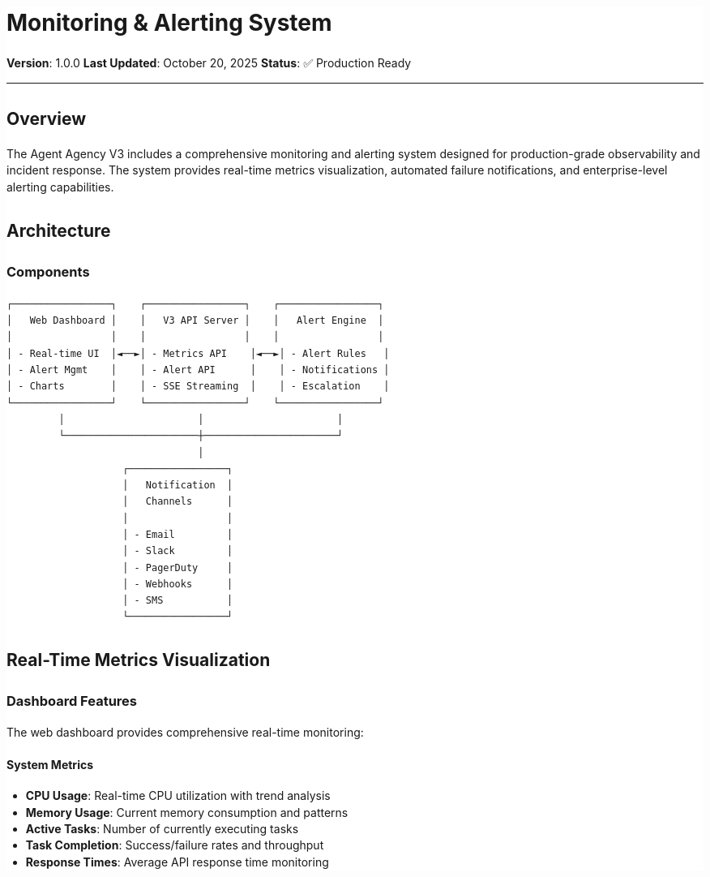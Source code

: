 # Monitoring & Alerting System

**Version**: 1.0.0
**Last Updated**: October 20, 2025
**Status**: ✅ Production Ready

---

## Overview

The Agent Agency V3 includes a comprehensive monitoring and alerting system designed for production-grade observability and incident response. The system provides real-time metrics visualization, automated failure notifications, and enterprise-level alerting capabilities.

## Architecture

### Components

```
┌─────────────────┐    ┌─────────────────┐    ┌─────────────────┐
│   Web Dashboard │    │   V3 API Server │    │   Alert Engine  │
│                 │    │                 │    │                 │
│ - Real-time UI  │◄──►│ - Metrics API    │◄──►│ - Alert Rules   │
│ - Alert Mgmt    │    │ - Alert API      │    │ - Notifications │
│ - Charts        │    │ - SSE Streaming  │    │ - Escalation    │
└─────────────────┘    └─────────────────┘    └─────────────────┘
         │                       │                       │
         └───────────────────────┼───────────────────────┘
                                 │
                    ┌─────────────────┐
                    │   Notification  │
                    │   Channels      │
                    │                 │
                    │ - Email         │
                    │ - Slack         │
                    │ - PagerDuty     │
                    │ - Webhooks      │
                    │ - SMS           │
                    └─────────────────┘
```

## Real-Time Metrics Visualization

### Dashboard Features

The web dashboard provides comprehensive real-time monitoring:

#### System Metrics
- **CPU Usage**: Real-time CPU utilization with trend analysis
- **Memory Usage**: Current memory consumption and patterns
- **Active Tasks**: Number of currently executing tasks
- **Task Completion**: Success/failure rates and throughput
- **Response Times**: Average API response time monitoring
